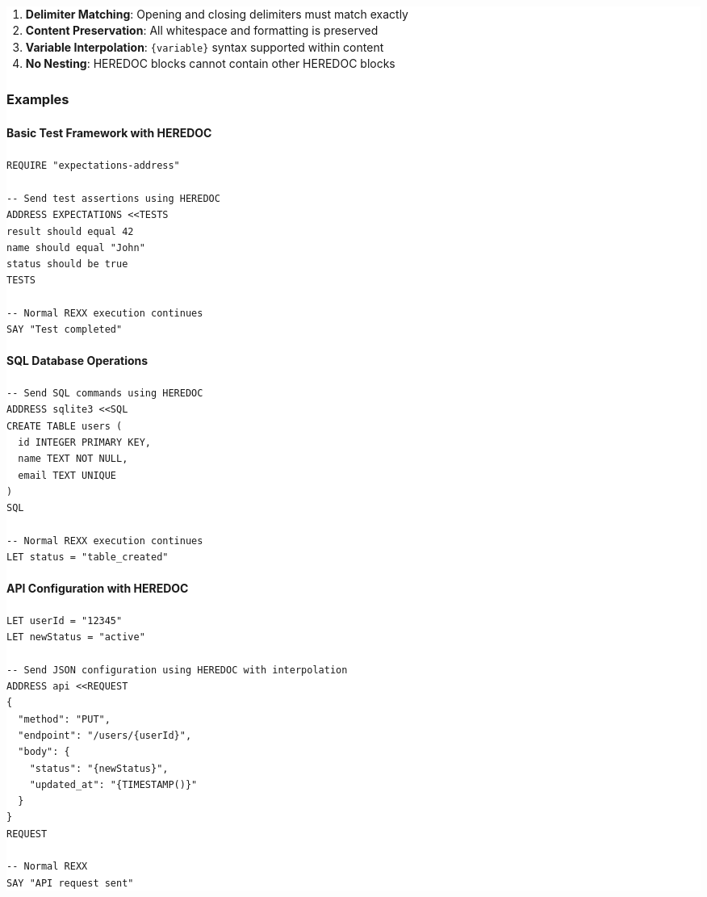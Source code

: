 1. **Delimiter Matching**: Opening and closing delimiters must match exactly
2. **Content Preservation**: All whitespace and formatting is preserved
3. **Variable Interpolation**: `{variable}` syntax supported within content
4. **No Nesting**: HEREDOC blocks cannot contain other HEREDOC blocks

### Examples

#### Basic Test Framework with HEREDOC
```rexx
REQUIRE "expectations-address"

-- Send test assertions using HEREDOC
ADDRESS EXPECTATIONS <<TESTS
result should equal 42
name should equal "John"
status should be true
TESTS

-- Normal REXX execution continues
SAY "Test completed"
```

#### SQL Database Operations
```rexx
-- Send SQL commands using HEREDOC
ADDRESS sqlite3 <<SQL
CREATE TABLE users (
  id INTEGER PRIMARY KEY,
  name TEXT NOT NULL,
  email TEXT UNIQUE
)
SQL

-- Normal REXX execution continues
LET status = "table_created"
```

#### API Configuration with HEREDOC
```rexx
LET userId = "12345"
LET newStatus = "active"

-- Send JSON configuration using HEREDOC with interpolation
ADDRESS api <<REQUEST
{
  "method": "PUT",
  "endpoint": "/users/{userId}",
  "body": {
    "status": "{newStatus}",
    "updated_at": "{TIMESTAMP()}"
  }
}
REQUEST

-- Normal REXX
SAY "API request sent"
```
